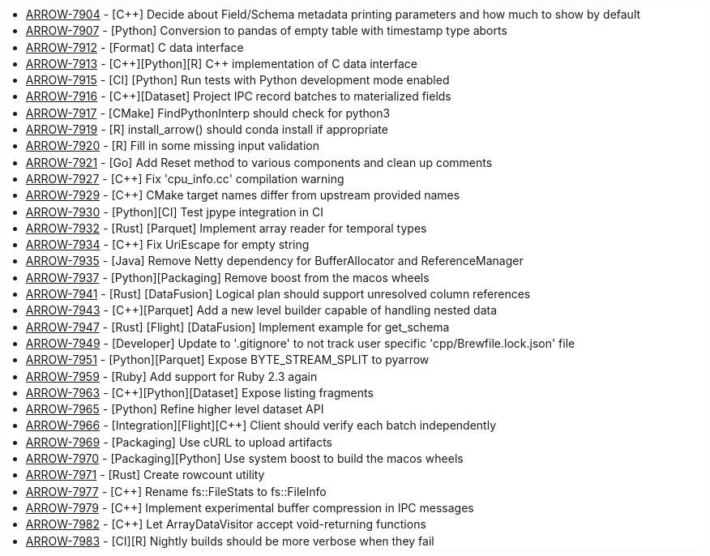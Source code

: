 * [ARROW-7904](https://issues.apache.org/jira/browse/ARROW-7904) - [C++] Decide about Field/Schema metadata printing parameters and how much to show by default
* [ARROW-7907](https://issues.apache.org/jira/browse/ARROW-7907) - [Python] Conversion to pandas of empty table with timestamp type aborts
* [ARROW-7912](https://issues.apache.org/jira/browse/ARROW-7912) - [Format] C data interface
* [ARROW-7913](https://issues.apache.org/jira/browse/ARROW-7913) - [C++][Python][R] C++ implementation of C data interface
* [ARROW-7915](https://issues.apache.org/jira/browse/ARROW-7915) - [CI] [Python] Run tests with Python development mode enabled
* [ARROW-7916](https://issues.apache.org/jira/browse/ARROW-7916) - [C++][Dataset] Project IPC record batches to materialized fields
* [ARROW-7917](https://issues.apache.org/jira/browse/ARROW-7917) - [CMake] FindPythonInterp should check for python3
* [ARROW-7919](https://issues.apache.org/jira/browse/ARROW-7919) - [R] install\_arrow() should conda install if appropriate
* [ARROW-7920](https://issues.apache.org/jira/browse/ARROW-7920) - [R] Fill in some missing input validation
* [ARROW-7921](https://issues.apache.org/jira/browse/ARROW-7921) - [Go] Add Reset method to various components and clean up comments
* [ARROW-7927](https://issues.apache.org/jira/browse/ARROW-7927) - [C++] Fix 'cpu\_info.cc' compilation warning
* [ARROW-7929](https://issues.apache.org/jira/browse/ARROW-7929) - [C++] CMake target names differ from upstream provided names
* [ARROW-7930](https://issues.apache.org/jira/browse/ARROW-7930) - [Python][CI] Test jpype integration in CI
* [ARROW-7932](https://issues.apache.org/jira/browse/ARROW-7932) - [Rust] [Parquet] Implement array reader for temporal types
* [ARROW-7934](https://issues.apache.org/jira/browse/ARROW-7934) - [C++] Fix UriEscape for empty string
* [ARROW-7935](https://issues.apache.org/jira/browse/ARROW-7935) - [Java] Remove Netty dependency for BufferAllocator and ReferenceManager
* [ARROW-7937](https://issues.apache.org/jira/browse/ARROW-7937) - [Python][Packaging] Remove boost from the macos wheels
* [ARROW-7941](https://issues.apache.org/jira/browse/ARROW-7941) - [Rust] [DataFusion] Logical plan should support unresolved column references
* [ARROW-7943](https://issues.apache.org/jira/browse/ARROW-7943) - [C++][Parquet] Add a new level builder capable of handling nested data
* [ARROW-7947](https://issues.apache.org/jira/browse/ARROW-7947) - [Rust] [Flight] [DataFusion] Implement example for get\_schema
* [ARROW-7949](https://issues.apache.org/jira/browse/ARROW-7949) - [Developer] Update to '.gitignore' to not track user specific  'cpp/Brewfile.lock.json' file
* [ARROW-7951](https://issues.apache.org/jira/browse/ARROW-7951) - [Python][Parquet] Expose BYTE\_STREAM\_SPLIT to pyarrow
* [ARROW-7959](https://issues.apache.org/jira/browse/ARROW-7959) - [Ruby] Add support for Ruby 2.3 again
* [ARROW-7963](https://issues.apache.org/jira/browse/ARROW-7963) - [C++][Python][Dataset] Expose listing fragments
* [ARROW-7965](https://issues.apache.org/jira/browse/ARROW-7965) - [Python] Refine higher level dataset API
* [ARROW-7966](https://issues.apache.org/jira/browse/ARROW-7966) - [Integration][Flight][C++] Client should verify each batch independently
* [ARROW-7969](https://issues.apache.org/jira/browse/ARROW-7969) - [Packaging] Use cURL to upload artifacts
* [ARROW-7970](https://issues.apache.org/jira/browse/ARROW-7970) - [Packaging][Python] Use system boost to build the macos wheels
* [ARROW-7971](https://issues.apache.org/jira/browse/ARROW-7971) - [Rust] Create rowcount utility
* [ARROW-7977](https://issues.apache.org/jira/browse/ARROW-7977) - [C++] Rename fs::FileStats to fs::FileInfo
* [ARROW-7979](https://issues.apache.org/jira/browse/ARROW-7979) - [C++] Implement experimental buffer compression in IPC messages
* [ARROW-7982](https://issues.apache.org/jira/browse/ARROW-7982) - [C++] Let ArrayDataVisitor accept void-returning functions
* [ARROW-7983](https://issues.apache.org/jira/browse/ARROW-7983) - [CI][R] Nightly builds should be more verbose when they fail

[1]: https://www.apache.org/dyn/closer.lua/arrow/arrow-0.17.0/
[2]: https://apache.jfrog.io/artifactory/arrow/centos/
[3]: https://apache.jfrog.io/artifactory/arrow/debian/
[4]: https://apache.jfrog.io/artifactory/arrow/python/0.17.0/
[5]: https://apache.jfrog.io/artifactory/arrow/ubuntu/
[6]: https://github.com/apache/arrow/releases/tag/apache-arrow-0.17.0
